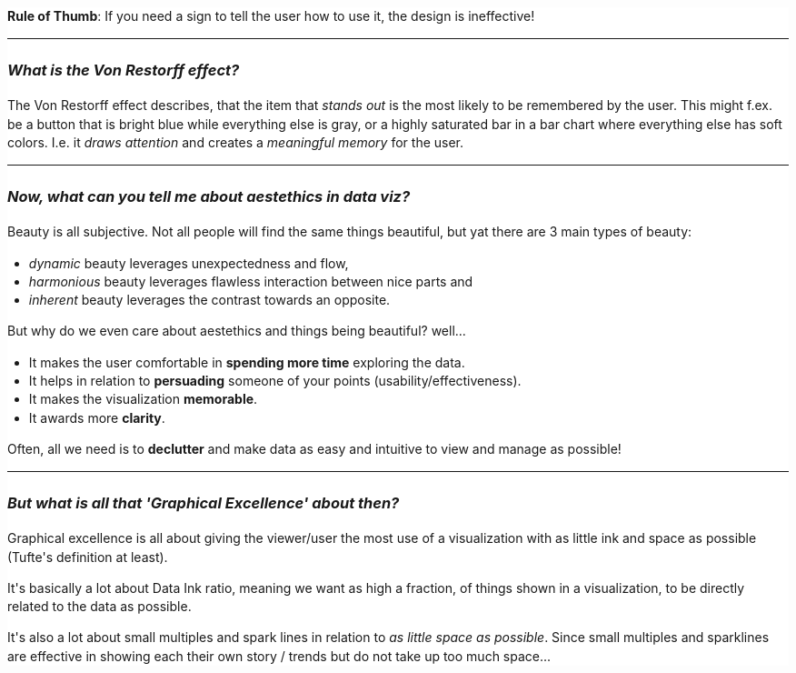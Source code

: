 **Rule of Thumb**: If you need a sign to tell the user how to use it, the design is ineffective!

---
### *What is the Von Restorff effect?*
The Von Restorff effect describes, that the item that *stands out* is the most likely to be remembered by the user. This might f.ex. be a button that is bright blue while everything else is gray, or a highly saturated bar in a bar chart where everything else has soft colors. I.e. it *draws attention* and creates a *meaningful memory* for the user.

---
### *Now, what can you tell me about aestethics in data viz?*
Beauty is all subjective. Not all people will find the same things beautiful, but yat there are 3 main types of beauty: 

- *dynamic* beauty leverages unexpectedness and flow, 
- *harmonious* beauty leverages flawless interaction between nice parts and 
- *inherent* beauty leverages the contrast towards an opposite.

But why do we even care about aestethics and things being beautiful? well...
- It makes the user comfortable in **spending more time** exploring the data.
- It helps in relation to **persuading** someone of your points (usability/effectiveness).
- It makes the visualization **memorable**.
- It awards more **clarity**.

Often, all we need is to **declutter** and make data as easy and intuitive to view and manage as possible!

---
### *But what is all that 'Graphical Excellence' about then?*
Graphical excellence is all about giving the viewer/user the most use of a visualization with as little ink and space as possible (Tufte's definition at least).

It's basically a lot about Data Ink ratio, meaning we want as high a fraction, of things shown in a visualization, to be directly related to the data as possible.

It's also a lot about small multiples and spark lines in relation to *as little space as possible*. Since small multiples and sparklines are effective in showing each their own story / trends but do not take up too much space...




















